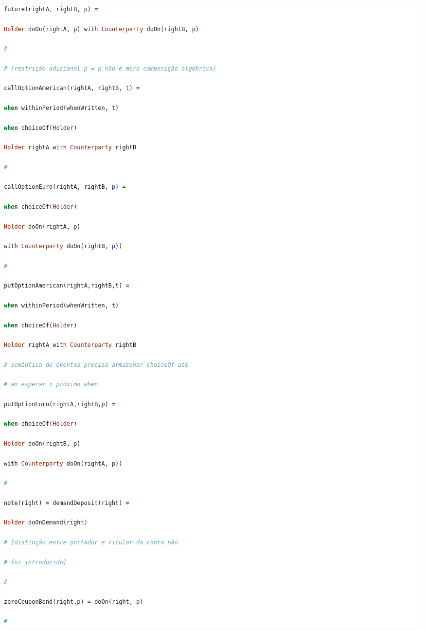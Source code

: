 ```ruby
future(rightA, rightB, p) =

Holder doOn(rightA, p) with Counterparty doOn(rightB, p)

#

# [restrição adicional p = p não é mera composição algébrica]

callOptionAmerican(rightA, rightB, t) =

when withinPeriod(whenWritten, t)

when choiceOf(Holder)

Holder rightA with Counterparty rightB

#

callOptionEuro(rightA, rightB, p) =

when choiceOf(Holder)

Holder doOn(rightA, p)

with Counterparty doOn(rightB, p))

#

putOptionAmerican(rightA,rightB,t) =

when withinPeriod(whenWritten, t)

when choiceOf(Holder)

Holder rightA with Counterparty rightB

# semântica de eventos precisa armazenar choiceOf até

# ao esperar o próximo when

putOptionEuro(rightA,rightB,p) =

when choiceOf(Holder)

Holder doOn(rightB, p)

with Counterparty doOn(rightA, p))

#

note(right) = demandDeposit(right) =

Holder doOnDemand(right)

# [distinção entre portador e titular da conta não

# foi introduzido]

#

zeroCouponBond(right,p) = doOn(right, p)

#
```

[^1]: Existem muitos casos de negócios que azedaram no último minuto,
[^2]: A Linguagem de Programação E
[^3]: Proceedings of the Financial Cryptography Conferences,
[^4]: Composing contracts: an adventure in financial engineering -- Um
[^5]: Lopez and Raymond, Medieval Trade in the Mediterranean World:
[^6]: Lopez and Raymond, Medieval Trade in the Mediterranean World:
[^7]: Proceedings of the Financial Cryptography Conferences,